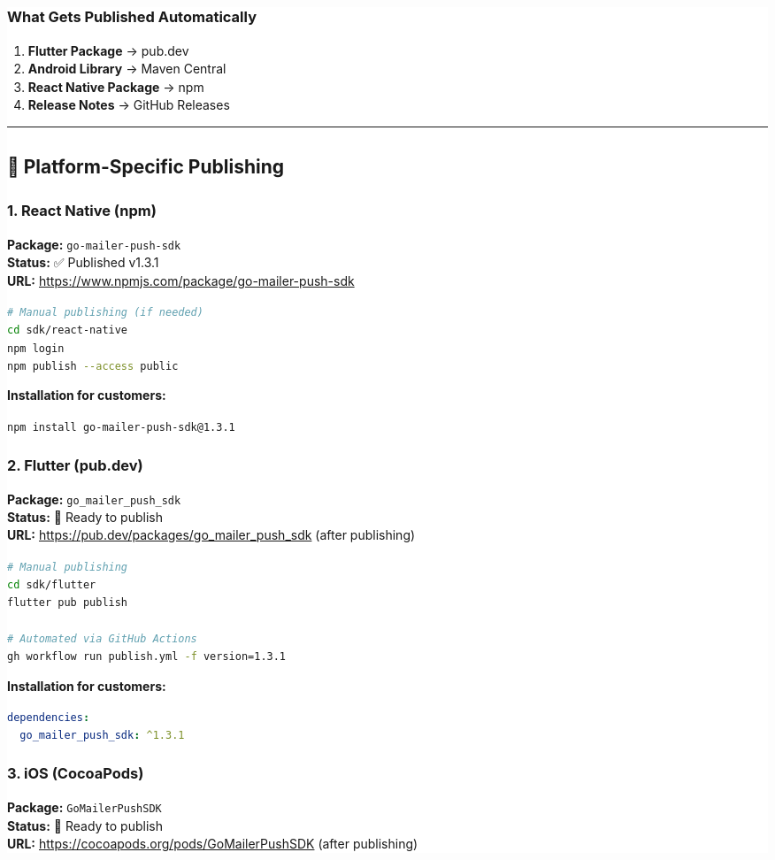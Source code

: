 ### **What Gets Published Automatically**
1. **Flutter Package** → pub.dev
2. **Android Library** → Maven Central
3. **React Native Package** → npm
4. **Release Notes** → GitHub Releases

---

## 📱 **Platform-Specific Publishing**

### **1. React Native (npm)**

**Package:** `go-mailer-push-sdk`  
**Status:** ✅ Published v1.3.1  
**URL:** https://www.npmjs.com/package/go-mailer-push-sdk

```bash
# Manual publishing (if needed)
cd sdk/react-native
npm login
npm publish --access public
```

**Installation for customers:**
```bash
npm install go-mailer-push-sdk@1.3.1
```

### **2. Flutter (pub.dev)**

**Package:** `go_mailer_push_sdk`  
**Status:** 🔄 Ready to publish  
**URL:** https://pub.dev/packages/go_mailer_push_sdk (after publishing)

```bash
# Manual publishing
cd sdk/flutter
flutter pub publish

# Automated via GitHub Actions
gh workflow run publish.yml -f version=1.3.1
```

**Installation for customers:**
```yaml
dependencies:
  go_mailer_push_sdk: ^1.3.1
```

### **3. iOS (CocoaPods)**

**Package:** `GoMailerPushSDK`  
**Status:** 🔄 Ready to publish  
**URL:** https://cocoapods.org/pods/GoMailerPushSDK (after publishing)
